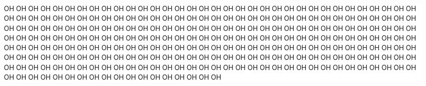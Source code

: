 OH OH OH OH
OH OH OH OH
OH OH OH OH
OH OH OH OH
OH OH OH OH
OH OH OH OH
OH OH OH OH
OH OH OH OH
OH OH OH OH
OH OH OH OH
OH OH OH OH
OH OH OH OH
OH OH OH OH
OH OH OH OH
OH OH OH OH
OH OH OH OH
OH OH OH OH
OH OH OH OH
OH OH OH OH
OH OH OH OH
OH OH OH OH
OH OH OH OH
OH OH OH OH
OH OH OH OH
OH OH OH OH
OH OH OH OH
OH OH OH OH
OH OH OH OH
OH OH OH OH
OH OH OH OH
OH OH OH OH
OH OH OH OH
OH OH OH OH
OH OH OH OH
OH OH OH OH
OH OH OH OH
OH OH OH OH
OH OH OH OH
OH OH OH OH
OH OH OH OH
OH OH OH OH
OH OH OH OH
OH OH OH OH
OH OH OH OH
OH OH OH OH
OH OH OH OH
OH OH OH OH
OH OH OH OH
OH OH OH OH
OH OH OH OH
OH OH OH OH
OH OH OH OH
OH OH OH OH
OH OH OH OH
OH OH OH OH
OH OH OH OH
OH OH OH OH
OH OH OH OH
OH OH OH OH
OH OH OH OH
OH OH OH OH
OH OH OH OH
OH OH OH OH
OH OH OH OH